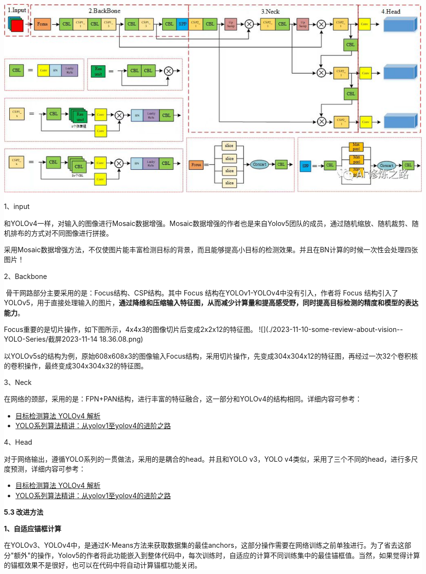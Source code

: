 ![](./2023-11-10-some-review-about-vision--YOLO-Series/3811699955487_.pic.jpg)

1、input

​	和YOLOv4一样，对输入的图像进行Mosaic数据增强。Mosaic数据增强的作者也是来自Yolov5团队的成员，通过随机缩放、随机裁剪、随机排布的方式对不同图像进行拼接。

​	采用Mosaic数据增强方法，不仅使图片能丰富检测目标的背景，而且能够提高小目标的检测效果。并且在BN计算的时候一次性会处理四张图片！

2、Backbone

​	骨干网路部分主要采用的是：Focus结构、CSP结构。其中 Focus 结构在YOLOv1-YOLOv4中没有引入，作者将 Focus 结构引入了YOLOv5，用于直接处理输入的图片，**通过降维和压缩输入特征图，从而减少计算量和提高感受野，同时提高目标检测的精度和模型的表达能力**。

​	Focus重要的是切片操作，如下图所示，4x4x3的图像切片后变成2x2x12的特征图。
![](./2023-11-10-some-review-about-vision--YOLO-Series/截屏2023-11-14 18.36.08.png)

以YOLOv5s的结构为例，原始608x608x3的图像输入Focus结构，采用切片操作，先变成304x304x12的特征图，再经过一次32个卷积核的卷积操作，最终变成304x304x32的特征图。

3、Neck

在网络的颈部，采用的是：FPN+PAN结构，进行丰富的特征融合，这一部分和YOLOv4的结构相同。详细内容可参考：

- [目标检测算法 YOLOv4 解析](https://blog.csdn.net/wjinjie/article/details/116793973)
- [YOLO系列算法精讲：从yolov1至yolov4的进阶之路](https://blog.csdn.net/wjinjie/article/details/107509243)

4、Head

对于网络输出，遵循YOLO系列的一贯做法，采用的是耦合的head。并且和YOLO v3，YOLO v4类似，采用了三个不同的head，进行多尺度预测，详细内容可参考：

- [目标检测算法 YOLOv4 解析](https://blog.csdn.net/wjinjie/article/details/116793973)
- [YOLO系列算法精讲：从yolov1至yolov4的进阶之路](https://blog.csdn.net/wjinjie/article/details/107509243)

**5.3 改进方法**

**1、自适应锚框计算**

​	在YOLOv3、YOLOv4中，是通过K-Means方法来获取数据集的最佳anchors，这部分操作需要在网络训练之前单独进行。为了省去这部分"额外"的操作，Yolov5的作者将此功能嵌入到整体代码中，每次训练时，自适应的计算不同训练集中的最佳锚框值。当然，如果觉得计算的锚框效果不是很好，也可以在代码中将自动计算锚框功能关闭。
